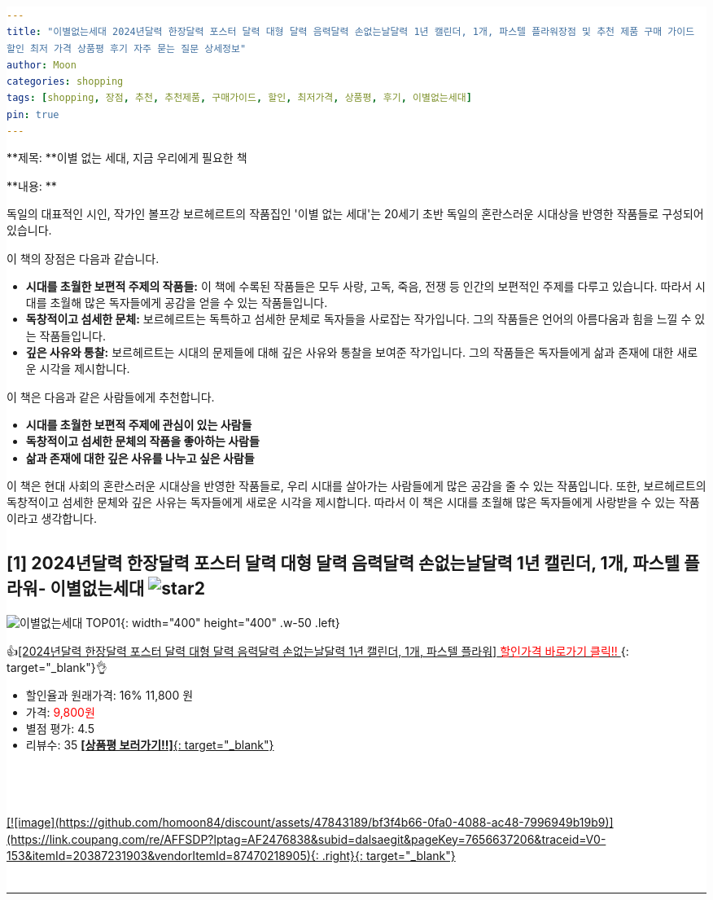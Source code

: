 ```yaml
---
title: "이별없는세대 2024년달력 한장달력 포스터 달력 대형 달력 음력달력 손없는날달력 1년 캘린더, 1개, 파스텔 플라워장점 및 추천 제품 구매 가이드 할인 최저 가격 상품평 후기 자주 묻는 질문 상세정보"
author: Moon
categories: shopping
tags: [shopping, 장점, 추천, 추천제품, 구매가이드, 할인, 최저가격, 상품평, 후기, 이별없는세대]
pin: true
---
```



**제목: **이별 없는 세대, 지금 우리에게 필요한 책

**내용: **

독일의 대표적인 시인, 작가인 볼프강 보르헤르트의 작품집인 '이별 없는 세대'는 20세기 초반 독일의 혼란스러운 시대상을 반영한 작품들로 구성되어 있습니다.

이 책의 장점은 다음과 같습니다.

* **시대를 초월한 보편적 주제의 작품들:** 이 책에 수록된 작품들은 모두 사랑, 고독, 죽음, 전쟁 등 인간의 보편적인 주제를 다루고 있습니다. 따라서 시대를 초월해 많은 독자들에게 공감을 얻을 수 있는 작품들입니다.
* **독창적이고 섬세한 문체:** 보르헤르트는 독특하고 섬세한 문체로 독자들을 사로잡는 작가입니다. 그의 작품들은 언어의 아름다움과 힘을 느낄 수 있는 작품들입니다.
* **깊은 사유와 통찰:** 보르헤르트는 시대의 문제들에 대해 깊은 사유와 통찰을 보여준 작가입니다. 그의 작품들은 독자들에게 삶과 존재에 대한 새로운 시각을 제시합니다.

이 책은 다음과 같은 사람들에게 추천합니다.

* **시대를 초월한 보편적 주제에 관심이 있는 사람들**
* **독창적이고 섬세한 문체의 작품을 좋아하는 사람들**
* **삶과 존재에 대한 깊은 사유를 나누고 싶은 사람들**

이 책은 현대 사회의 혼란스러운 시대상을 반영한 작품들로, 우리 시대를 살아가는 사람들에게 많은 공감을 줄 수 있는 작품입니다. 또한, 보르헤르트의 독창적이고 섬세한 문체와 깊은 사유는 독자들에게 새로운 시각을 제시합니다. 따라서 이 책은 시대를 초월해 많은 독자들에게 사랑받을 수 있는 작품이라고 생각합니다. 


        
       
## [1] 2024년달력 한장달력 포스터 달력 대형 달력 음력달력 손없는날달력 1년 캘린더, 1개, 파스텔 플라워- 이별없는세대  <img width="81" alt="star2" src="https://user-images.githubusercontent.com/78655692/151471960-29c5febe-c509-4c6d-99f4-a2203eb193c5.png">

![이별없는세대 TOP01](https://thumbnail6.coupangcdn.com/thumbnails/remote/230x230ex/image/vendor_inventory/940d/1ac19763376a1881ade955ced401e2cda8e27f2b7d1b81a34def89ea922f.jpg){: width="400" height="400" .w-50 .left}


👍<a href="https://link.coupang.com/re/AFFSDP?lptag=AF2476838&subid=dalsaegit&pageKey=7656637206&traceid=V0-153&itemId=20387231903&vendorItemId=87470218905">[2024년달력 한장달력 포스터 달력 대형 달력 음력달력 손없는날달력 1년 캘린더, 1개, 파스텔 플라워]<font color=red> 할인가격 바로가기 클릭!! </font></a>{: target="_blank"}👌
<br>
- 할인율과 원래가격: 16%  11,800   원
- 가격: <span style='color:red'>9,800원</span>
- 별점 평가: 4.5
- 리뷰수: 35 <a href="https://link.coupang.com/re/AFFSDP?lptag=AF2476838&subid=dalsaegit&pageKey=7656637206&traceid=V0-153&itemId=20387231903&vendorItemId=87470218905"> <strong>[상품평 보러가기!!]</strong>{: target="_blank"}
<br>
<br>
<br>
[![image](https://github.com/homoon84/discount/assets/47843189/bf3f4b66-0fa0-4088-ac48-7996949b19b9)](https://link.coupang.com/re/AFFSDP?lptag=AF2476838&subid=dalsaegit&pageKey=7656637206&traceid=V0-153&itemId=20387231903&vendorItemId=87470218905){: .right}{: target="_blank"}
<br>
<br>

---